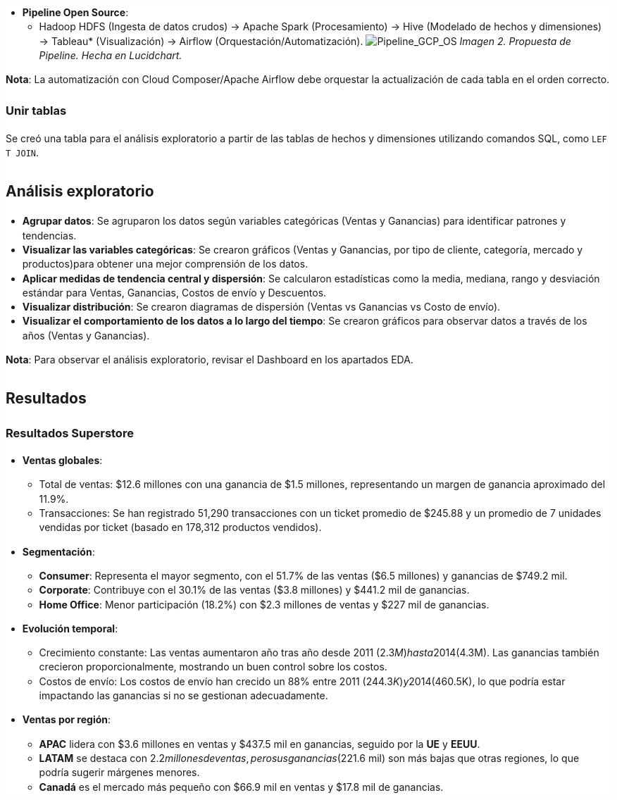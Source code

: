 - **Pipeline Open Source**:
  - Hadoop HDFS (Ingesta de datos crudos) → Apache Spark (Procesamiento) → Hive (Modelado de hechos y dimensiones) → Tableau* (Visualización) → Airflow (Orquestación/Automatización).
![Pipeline_GCP_OS](https://github.com/user-attachments/assets/57ab176f-bc96-4dad-b82c-aed51f2bf260)
*Imagen 2. Propuesta de Pipeline. Hecha en Lucidchart.*

**Nota**: La automatización con Cloud Composer/Apache Airflow debe orquestar la actualización de cada tabla en el orden correcto.

### Unir tablas
Se creó una tabla para el análisis exploratorio a partir de las tablas de hechos y dimensiones utilizando comandos SQL, como `LEFT JOIN`.

## Análisis exploratorio

- **Agrupar datos**: Se agruparon los datos según variables categóricas (Ventas y Ganancias) para identificar patrones y tendencias.
- **Visualizar las variables categóricas**: Se crearon gráficos (Ventas y Ganancias, por tipo de cliente, categoría, mercado y productos)para obtener una mejor comprensión de los datos.
- **Aplicar medidas de tendencia central y dispersión**: Se calcularon estadísticas como la media, mediana, rango y desviación estándar para Ventas, Ganancias, Costos de envío y Descuentos.
- **Visualizar distribución**: Se crearon diagramas de dispersión (Ventas vs Ganancias vs Costo de envío).
- **Visualizar el comportamiento de los datos a lo largo del tiempo**: Se crearon gráficos para observar datos a través de los años (Ventas y Ganancias).

**Nota**: Para observar el análisis exploratorio, revisar el Dashboard en los apartados EDA.

## Resultados

### Resultados Superstore
- **Ventas globales**:
  - Total de ventas: $12.6 millones con una ganancia de $1.5 millones, representando un margen de ganancia aproximado del 11.9%.
  - Transacciones: Se han registrado 51,290 transacciones con un ticket promedio de $245.88 y un promedio de 7 unidades vendidas por ticket (basado en 178,312 productos vendidos).

- **Segmentación**:
  - **Consumer**: Representa el mayor segmento, con el 51.7% de las ventas ($6.5 millones) y ganancias de $749.2 mil.
  - **Corporate**: Contribuye con el 30.1% de las ventas ($3.8 millones) y $441.2 mil de ganancias.
  - **Home Office**: Menor participación (18.2%) con $2.3 millones de ventas y $227 mil de ganancias.

- **Evolución temporal**:
  - Crecimiento constante: Las ventas aumentaron año tras año desde 2011 ($2.3M) hasta 2014 ($4.3M). Las ganancias también crecieron proporcionalmente, mostrando un buen control sobre los costos.
  - Costos de envío: Los costos de envío han crecido un 88% entre 2011 ($244.3K) y 2014 ($460.5K), lo que podría estar impactando las ganancias si no se gestionan adecuadamente.

- **Ventas por región**:
  - **APAC** lidera con $3.6 millones en ventas y $437.5 mil en ganancias, seguido por la **UE** y **EEUU**.
  - **LATAM** se destaca con $2.2 millones de ventas, pero sus ganancias ($221.6 mil) son más bajas que otras regiones, lo que podría sugerir márgenes menores.
  - **Canadá** es el mercado más pequeño con $66.9 mil en ventas y $17.8 mil de ganancias.
